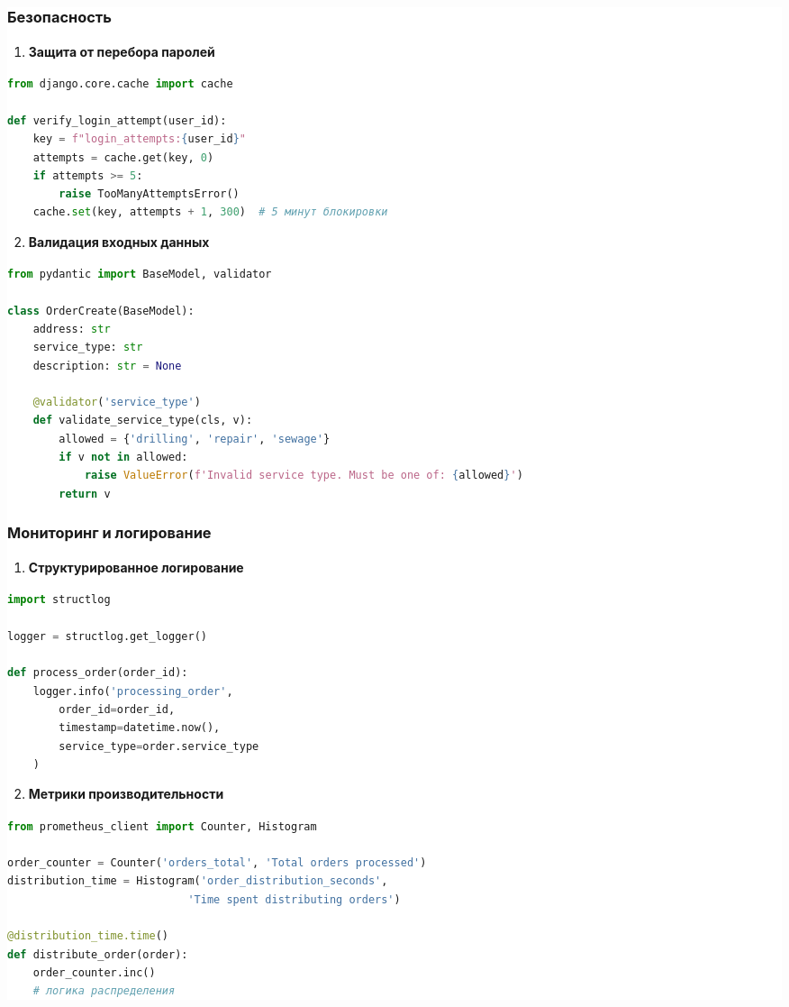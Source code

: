 ### Безопасность

1. **Защита от перебора паролей**
```python
from django.core.cache import cache

def verify_login_attempt(user_id):
    key = f"login_attempts:{user_id}"
    attempts = cache.get(key, 0)
    if attempts >= 5:
        raise TooManyAttemptsError()
    cache.set(key, attempts + 1, 300)  # 5 минут блокировки
```

2. **Валидация входных данных**
```python
from pydantic import BaseModel, validator

class OrderCreate(BaseModel):
    address: str
    service_type: str
    description: str = None
    
    @validator('service_type')
    def validate_service_type(cls, v):
        allowed = {'drilling', 'repair', 'sewage'}
        if v not in allowed:
            raise ValueError(f'Invalid service type. Must be one of: {allowed}')
        return v
```

### Мониторинг и логирование

1. **Структурированное логирование**
```python
import structlog

logger = structlog.get_logger()

def process_order(order_id):
    logger.info('processing_order',
        order_id=order_id,
        timestamp=datetime.now(),
        service_type=order.service_type
    )
```

2. **Метрики производительности**
```python
from prometheus_client import Counter, Histogram

order_counter = Counter('orders_total', 'Total orders processed')
distribution_time = Histogram('order_distribution_seconds', 
                            'Time spent distributing orders')

@distribution_time.time()
def distribute_order(order):
    order_counter.inc()
    # логика распределения
```
